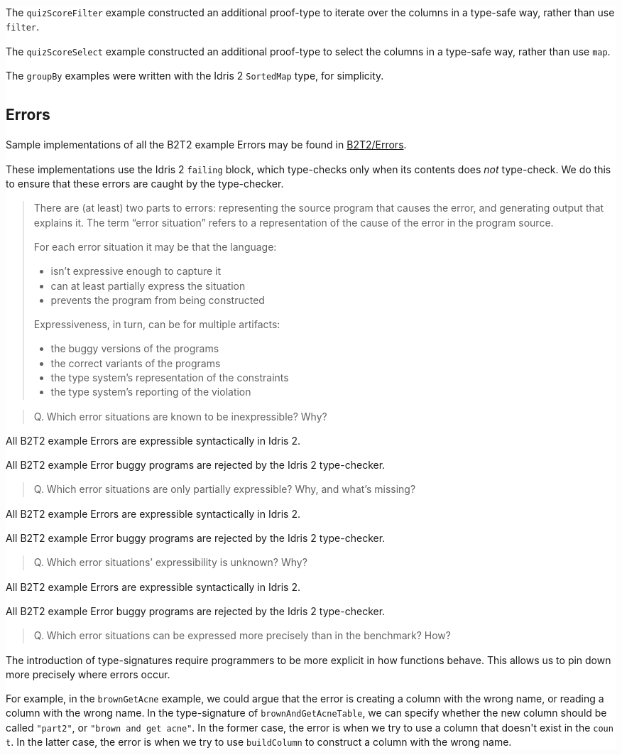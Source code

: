 The `quizScoreFilter` example constructed an additional proof-type to iterate over the columns in a type-safe way, rather than use `filter`.

The `quizScoreSelect` example constructed an additional proof-type to select the columns in a type-safe way, rather than use `map`.

The `groupBy` examples were written with the Idris 2 `SortedMap` type, for simplicity.

## Errors

Sample implementations of all the B2T2 example Errors may be found in [B2T2/Errors](B2T2/Errors).

These implementations use the Idris 2 `failing` block, which type-checks only when its contents does *not* type-check.
We do this to ensure that these errors are caught by the type-checker.

> There are (at least) two parts to errors: representing the source program that causes the error, and generating output that explains it. The term “error situation” refers to a representation of the cause of the error in the program source.
>
> For each error situation it may be that the language:
>
> - isn’t expressive enough to capture it
> - can at least partially express the situation
> - prevents the program from being constructed
>
> Expressiveness, in turn, can be for multiple artifacts:
>
> - the buggy versions of the programs
> - the correct variants of the programs
> - the type system’s representation of the constraints
> - the type system’s reporting of the violation

> Q. Which error situations are known to be inexpressible? Why?

All B2T2 example Errors are expressible syntactically in Idris 2.

All B2T2 example Error buggy programs are rejected by the Idris 2 type-checker.

> Q. Which error situations are only partially expressible? Why, and what’s missing?

All B2T2 example Errors are expressible syntactically in Idris 2.

All B2T2 example Error buggy programs are rejected by the Idris 2 type-checker.

> Q. Which error situations’ expressibility is unknown? Why?

All B2T2 example Errors are expressible syntactically in Idris 2.

All B2T2 example Error buggy programs are rejected by the Idris 2 type-checker.

> Q. Which error situations can be expressed more precisely than in the benchmark? How?

The introduction of type-signatures require programmers to be more explicit in how functions behave.
This allows us to pin down more precisely where errors occur.

For example, in the `brownGetAcne` example, we could argue that the error is creating a column with the wrong name, or reading a column with the wrong name.
In the type-signature of `brownAndGetAcneTable`, we can specify whether the new column should be called `"part2"`, or `"brown and get acne"`.
In the former case, the error is when we try to use a column that doesn't exist in the `count`.
In the latter case, the error is when we try to use `buildColumn` to construct a column with the wrong name.

